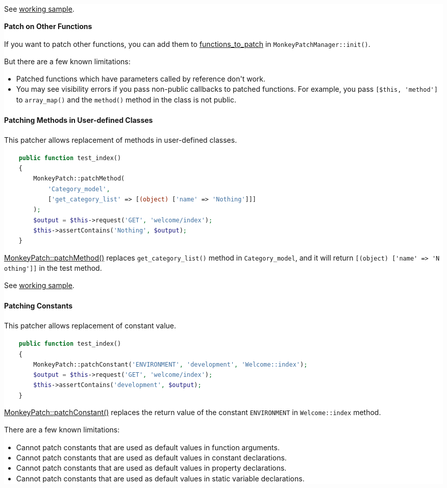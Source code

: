 See [working sample](https://github.com/kenjis/ci-app-for-ci-phpunit-test/blob/v0.15.0/application/tests/controllers/Patching_on_function_test.php#L59-L80).

**Patch on Other Functions**

If you want to patch other functions, you can add them to [functions_to_patch](https://github.com/kenjis/ci-phpunit-test/blob/v0.15.0/application/tests/Bootstrap.php#L348) in `MonkeyPatchManager::init()`.

But there are a few known limitations:

* Patched functions which have parameters called by reference don't work.
* You may see visibility errors if you pass non-public callbacks to patched functions. For example, you pass `[$this, 'method']` to `array_map()` and the `method()` method in the class is not public.

#### Patching Methods in User-defined Classes

This patcher allows replacement of methods in user-defined classes.

~~~php
	public function test_index()
	{
		MonkeyPatch::patchMethod(
			'Category_model',
			['get_category_list' => [(object) ['name' => 'Nothing']]]
		);
		$output = $this->request('GET', 'welcome/index');
		$this->assertContains('Nothing', $output);
	}
~~~

[MonkeyPatch::patchMethod()](FunctionAndClassReference.md#monkeypatchpatchmethodclassname-params) replaces `get_category_list()` method in `Category_model`, and it will return `[(object) ['name' => 'Nothing']]` in the test method.

See [working sample](https://github.com/kenjis/ci-app-for-ci-phpunit-test/blob/v0.15.0/application/tests/controllers/Patching_on_method_test.php).

#### Patching Constants

This patcher allows replacement of constant value.

~~~php
	public function test_index()
	{
		MonkeyPatch::patchConstant('ENVIRONMENT', 'development', 'Welcome::index');
		$output = $this->request('GET', 'welcome/index');
		$this->assertContains('development', $output);
	}
~~~

[MonkeyPatch::patchConstant()](FunctionAndClassReference.md#monkeypatchpatchconstantconstant-value-class_method) replaces the return value of the constant `ENVIRONMENT` in `Welcome::index` method.

There are a few known limitations:

* Cannot patch constants that are used as default values in function arguments.
* Cannot patch constants that are used as default values in constant declarations.
* Cannot patch constants that are used as default values in property declarations.
* Cannot patch constants that are used as default values in static variable declarations.
